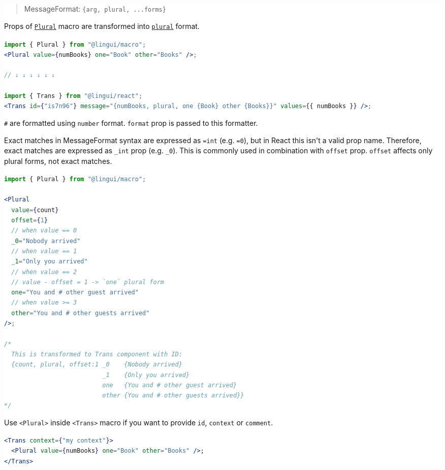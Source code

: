 > MessageFormat: `{arg, plural, ...forms}`

Props of [`Plural`](/docs/ref/macro.md#plural-1) macro are transformed into [`plural`](/docs/ref/message-format.md) format.

```jsx
import { Plural } from "@lingui/macro";
<Plural value={numBooks} one="Book" other="Books" />;

// ↓ ↓ ↓ ↓ ↓ ↓

import { Trans } from "@lingui/react";
<Trans id={"is7n96"} message="{numBooks, plural, one {Book} other {Books}}" values={{ numBooks }} />;
```

`#` are formatted using `number` format. `format` prop is passed to this formatter.

Exact matches in MessageFormat syntax are expressed as `=int` (e.g. `=0`), but in React this isn't a valid prop name. Therefore, exact matches are expressed as `_int` prop (e.g. `_0`). This is commonly used in combination with `offset` prop. `offset` affects only plural forms, not exact matches.

```jsx
import { Plural } from "@lingui/macro";

<Plural
  value={count}
  offset={1}
  // when value == 0
  _0="Nobody arrived"
  // when value == 1
  _1="Only you arrived"
  // when value == 2
  // value - offset = 1 -> `one` plural form
  one="You and # other guest arrived"
  // when value >= 3
  other="You and # other guests arrived"
/>;

/*
  This is transformed to Trans component with ID:
  {count, plural, offset:1 _0    {Nobody arrived}
                           _1    {Only you arrived}
                           one   {You and # other guest arrived}
                           other {You and # other guests arrived}}
*/
```

Use `<Plural>` inside `<Trans>` macro if you want to provide `id`, `context` or `comment`.

```jsx
<Trans context={"my context"}>
  <Plural value={numBooks} one="Book" other="Books" />;
</Trans>
```
